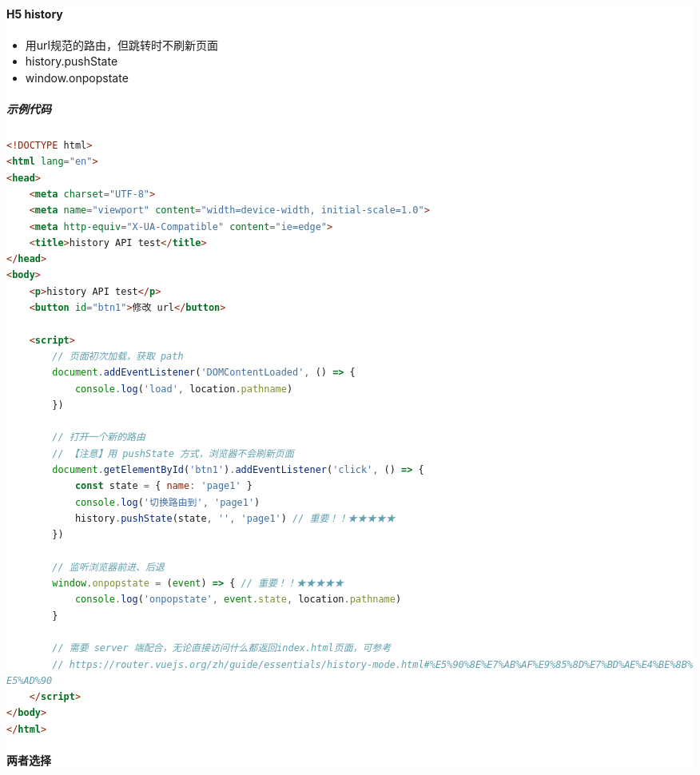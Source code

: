 

#### H5 history

- 用url规范的路由，但跳转时不刷新页面
- history.pushState
- window.onpopstate



##### 示例代码

```html
<!DOCTYPE html>
<html lang="en">
<head>
    <meta charset="UTF-8">
    <meta name="viewport" content="width=device-width, initial-scale=1.0">
    <meta http-equiv="X-UA-Compatible" content="ie=edge">
    <title>history API test</title>
</head>
<body>
    <p>history API test</p>
    <button id="btn1">修改 url</button>

    <script>
        // 页面初次加载，获取 path
        document.addEventListener('DOMContentLoaded', () => {
            console.log('load', location.pathname)
        })

        // 打开一个新的路由
        // 【注意】用 pushState 方式，浏览器不会刷新页面
        document.getElementById('btn1').addEventListener('click', () => {
            const state = { name: 'page1' }
            console.log('切换路由到', 'page1')
            history.pushState(state, '', 'page1') // 重要！！★★★★★
        })

        // 监听浏览器前进、后退
        window.onpopstate = (event) => { // 重要！！★★★★★
            console.log('onpopstate', event.state, location.pathname)
        }

        // 需要 server 端配合，无论直接访问什么都返回index.html页面，可参考
        // https://router.vuejs.org/zh/guide/essentials/history-mode.html#%E5%90%8E%E7%AB%AF%E9%85%8D%E7%BD%AE%E4%BE%8B%E5%AD%90
    </script>
</body>
</html>
```



#### 两者选择
